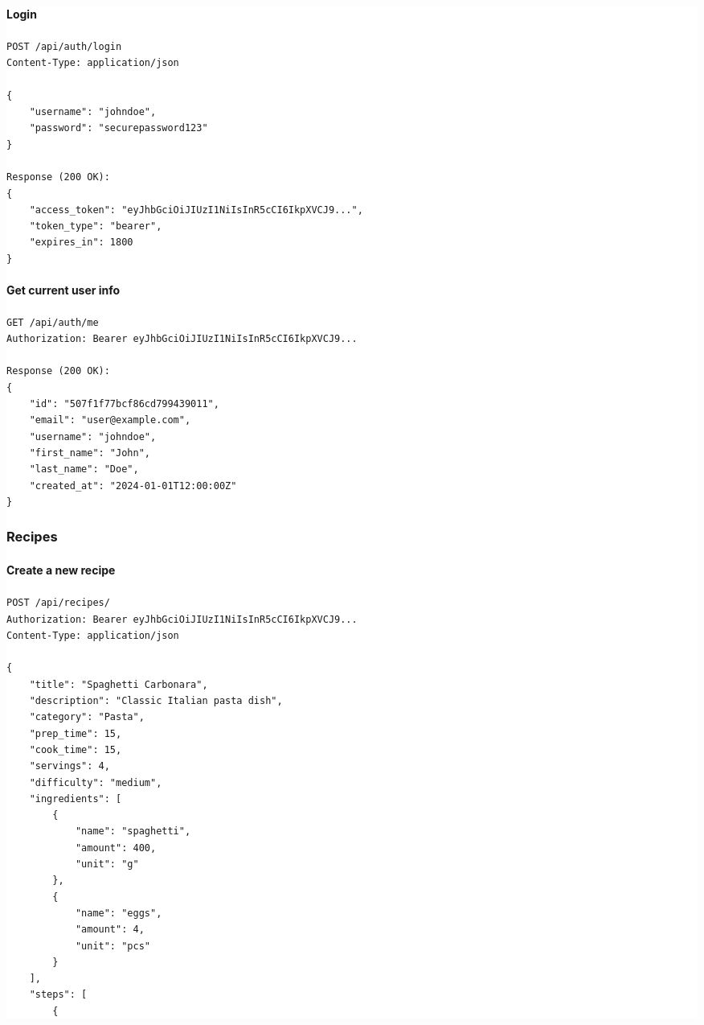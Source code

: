 #### Login
```http
POST /api/auth/login
Content-Type: application/json

{
    "username": "johndoe",
    "password": "securepassword123"
}

Response (200 OK):
{
    "access_token": "eyJhbGciOiJIUzI1NiIsInR5cCI6IkpXVCJ9...",
    "token_type": "bearer",
    "expires_in": 1800
}
```

#### Get current user info
```http
GET /api/auth/me
Authorization: Bearer eyJhbGciOiJIUzI1NiIsInR5cCI6IkpXVCJ9...

Response (200 OK):
{
    "id": "507f1f77bcf86cd799439011",
    "email": "user@example.com",
    "username": "johndoe",
    "first_name": "John",
    "last_name": "Doe",
    "created_at": "2024-01-01T12:00:00Z"
}
```

### Recipes

#### Create a new recipe
```http
POST /api/recipes/
Authorization: Bearer eyJhbGciOiJIUzI1NiIsInR5cCI6IkpXVCJ9...
Content-Type: application/json

{
    "title": "Spaghetti Carbonara",
    "description": "Classic Italian pasta dish",
    "category": "Pasta",
    "prep_time": 15,
    "cook_time": 15,
    "servings": 4,
    "difficulty": "medium",
    "ingredients": [
        {
            "name": "spaghetti",
            "amount": 400,
            "unit": "g"
        },
        {
            "name": "eggs",
            "amount": 4,
            "unit": "pcs"
        }
    ],
    "steps": [
        {
```